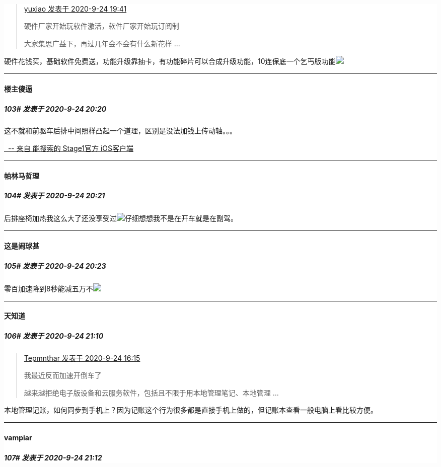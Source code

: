 
<blockquote><a href="httphttps://bbs.saraba1st.com/2b/forum.php?mod=redirect&amp;goto=findpost&amp;pid=48840687&amp;ptid=1961661" target="_blank">yuxiao 发表于 2020-9-24 19:41</a>

硬件厂家开始玩软件激活，软件厂家开始玩订阅制

大家集思广益下，再过几年会不会有什么新花样 ...</blockquote>
硬件花钱买，基础软件免费送，功能升级靠抽卡，有功能碎片可以合成升级功能，10连保底一个乞丐版功能<img src="https://static.saraba1st.com/image/smiley/face2017/067.png" referrerpolicy="no-referrer">


-----

####  楼主傻逼  
##### 103#       发表于 2020-9-24 20:20


这不就和前驱车后排中间照样凸起一个道理，区别是没法加钱上传动轴。。。

[  -- 来自 能搜索的 Stage1官方 iOS客户端](https://itunes.apple.com/fi/app/saraba1st/id1221237470?mt=8)


-----

####  帕林马哲理  
##### 104#       发表于 2020-9-24 20:21


后排座椅加热我这么大了还没享受过<img src="https://static.saraba1st.com/image/smiley/face2017/001.png" referrerpolicy="no-referrer">仔细想想我不是在开车就是在副驾。


-----

####  这是闹球甚  
##### 105#       发表于 2020-9-24 20:23


零百加速降到8秒能减五万不<img src="https://static.saraba1st.com/image/smiley/face2017/067.png" referrerpolicy="no-referrer">


-----

####  天知道  
##### 106#       发表于 2020-9-24 21:10


<blockquote><a href="httphttps://bbs.saraba1st.com/2b/forum.php?mod=redirect&amp;goto=findpost&amp;pid=48838135&amp;ptid=1961661" target="_blank">Tepmnthar 发表于 2020-9-24 16:15</a>

我最近反而加速开倒车了

越来越拒绝电子版设备和云服务软件，包括且不限于用本地管理笔记、本地管理 ...</blockquote>
本地管理记账，如何同步到手机上？因为记账这个行为很多都是直接手机上做的，但记账本查看一般电脑上看比较方便。


-----

####  vampiar  
##### 107#       发表于 2020-9-24 21:12
